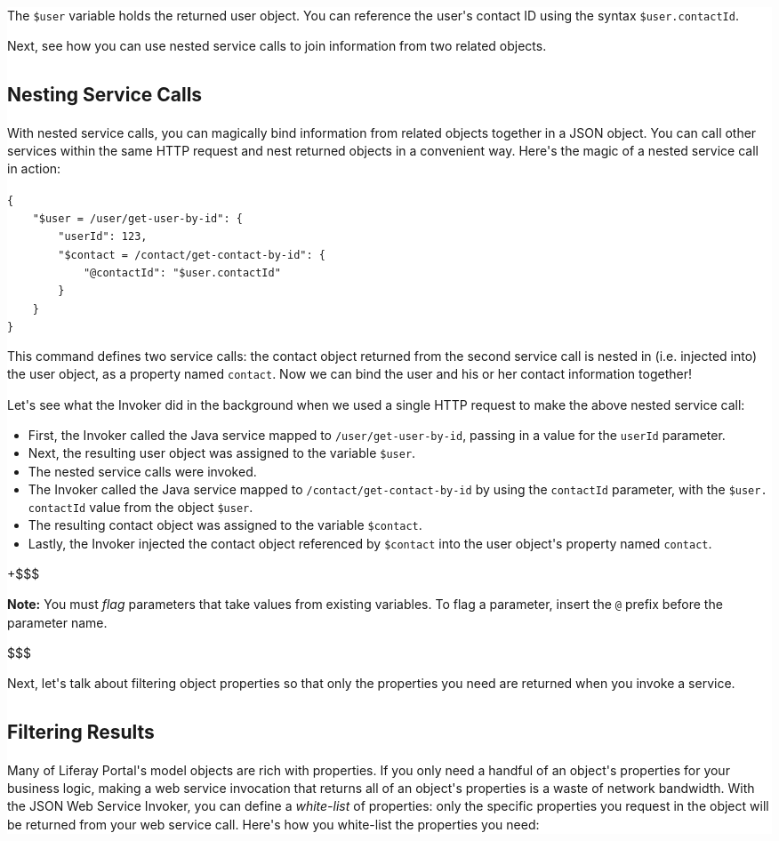 The `$user` variable holds the returned user object. You can reference the
user's contact ID using the syntax `$user.contactId`. 

Next, see how you can use nested service calls to join information from two
related objects. 

## Nesting Service Calls

With nested service calls, you can magically bind information from related
objects together in a JSON object. You can call other services within the same
HTTP request and nest returned objects in a convenient way. Here's the magic of
a nested service call in action: 

    {
        "$user = /user/get-user-by-id": {
            "userId": 123,
            "$contact = /contact/get-contact-by-id": {
                "@contactId": "$user.contactId"
            }
        }
    }

This command defines two service calls: the contact object returned from the
second service call is nested in (i.e. injected into) the user object, as a
property named `contact`. Now we can bind the user and his or her contact
information together! 

Let's see what the Invoker did in the background when we used a single HTTP
request to make the above nested service call: 

- First, the Invoker called the Java service mapped to `/user/get-user-by-id`,
  passing in a value for the `userId` parameter. 
- Next, the resulting user object was assigned to the variable `$user`. 
- The nested service calls were invoked. 
- The Invoker called the Java service mapped to `/contact/get-contact-by-id` by 
  using the `contactId` parameter, with the `$user.contactId` value from the
  object `$user`. 
- The resulting contact object was assigned to the variable `$contact`. 
- Lastly, the Invoker injected the contact object referenced by `$contact` into
  the user object's property named `contact`. 

+$$$

**Note:** You must *flag* parameters that take values from existing variables.
To flag a parameter, insert the `@` prefix before the parameter name. 

$$$

Next, let's talk about filtering object properties so that only the properties
you need are returned when you invoke a service. 

## Filtering Results

Many of Liferay Portal's model objects are rich with properties. If you only
need a handful of an object's properties for your business logic, making a web
service invocation that returns all of an object's properties is a waste of
network bandwidth. With the JSON Web Service Invoker, you can define a
*white-list* of properties: only the specific properties you request in the
object will be returned from your web service call. Here's how you white-list
the properties you need: 
